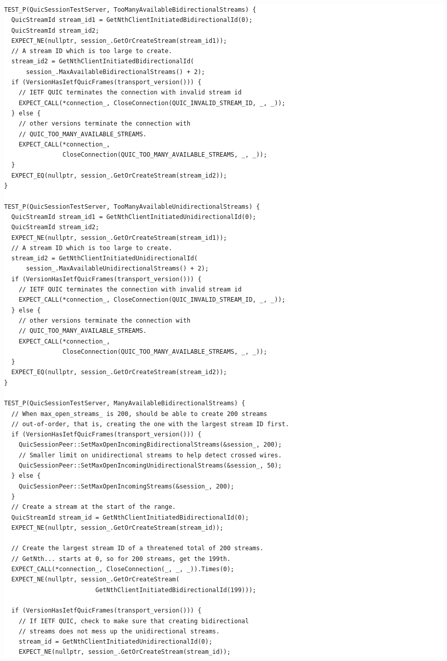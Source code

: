 ```
TEST_P(QuicSessionTestServer, TooManyAvailableBidirectionalStreams) {
  QuicStreamId stream_id1 = GetNthClientInitiatedBidirectionalId(0);
  QuicStreamId stream_id2;
  EXPECT_NE(nullptr, session_.GetOrCreateStream(stream_id1));
  // A stream ID which is too large to create.
  stream_id2 = GetNthClientInitiatedBidirectionalId(
      session_.MaxAvailableBidirectionalStreams() + 2);
  if (VersionHasIetfQuicFrames(transport_version())) {
    // IETF QUIC terminates the connection with invalid stream id
    EXPECT_CALL(*connection_, CloseConnection(QUIC_INVALID_STREAM_ID, _, _));
  } else {
    // other versions terminate the connection with
    // QUIC_TOO_MANY_AVAILABLE_STREAMS.
    EXPECT_CALL(*connection_,
                CloseConnection(QUIC_TOO_MANY_AVAILABLE_STREAMS, _, _));
  }
  EXPECT_EQ(nullptr, session_.GetOrCreateStream(stream_id2));
}

TEST_P(QuicSessionTestServer, TooManyAvailableUnidirectionalStreams) {
  QuicStreamId stream_id1 = GetNthClientInitiatedUnidirectionalId(0);
  QuicStreamId stream_id2;
  EXPECT_NE(nullptr, session_.GetOrCreateStream(stream_id1));
  // A stream ID which is too large to create.
  stream_id2 = GetNthClientInitiatedUnidirectionalId(
      session_.MaxAvailableUnidirectionalStreams() + 2);
  if (VersionHasIetfQuicFrames(transport_version())) {
    // IETF QUIC terminates the connection with invalid stream id
    EXPECT_CALL(*connection_, CloseConnection(QUIC_INVALID_STREAM_ID, _, _));
  } else {
    // other versions terminate the connection with
    // QUIC_TOO_MANY_AVAILABLE_STREAMS.
    EXPECT_CALL(*connection_,
                CloseConnection(QUIC_TOO_MANY_AVAILABLE_STREAMS, _, _));
  }
  EXPECT_EQ(nullptr, session_.GetOrCreateStream(stream_id2));
}

TEST_P(QuicSessionTestServer, ManyAvailableBidirectionalStreams) {
  // When max_open_streams_ is 200, should be able to create 200 streams
  // out-of-order, that is, creating the one with the largest stream ID first.
  if (VersionHasIetfQuicFrames(transport_version())) {
    QuicSessionPeer::SetMaxOpenIncomingBidirectionalStreams(&session_, 200);
    // Smaller limit on unidirectional streams to help detect crossed wires.
    QuicSessionPeer::SetMaxOpenIncomingUnidirectionalStreams(&session_, 50);
  } else {
    QuicSessionPeer::SetMaxOpenIncomingStreams(&session_, 200);
  }
  // Create a stream at the start of the range.
  QuicStreamId stream_id = GetNthClientInitiatedBidirectionalId(0);
  EXPECT_NE(nullptr, session_.GetOrCreateStream(stream_id));

  // Create the largest stream ID of a threatened total of 200 streams.
  // GetNth... starts at 0, so for 200 streams, get the 199th.
  EXPECT_CALL(*connection_, CloseConnection(_, _, _)).Times(0);
  EXPECT_NE(nullptr, session_.GetOrCreateStream(
                         GetNthClientInitiatedBidirectionalId(199)));

  if (VersionHasIetfQuicFrames(transport_version())) {
    // If IETF QUIC, check to make sure that creating bidirectional
    // streams does not mess up the unidirectional streams.
    stream_id = GetNthClientInitiatedUnidirectionalId(0);
    EXPECT_NE(nullptr, session_.GetOrCreateStream(stream_id));
```